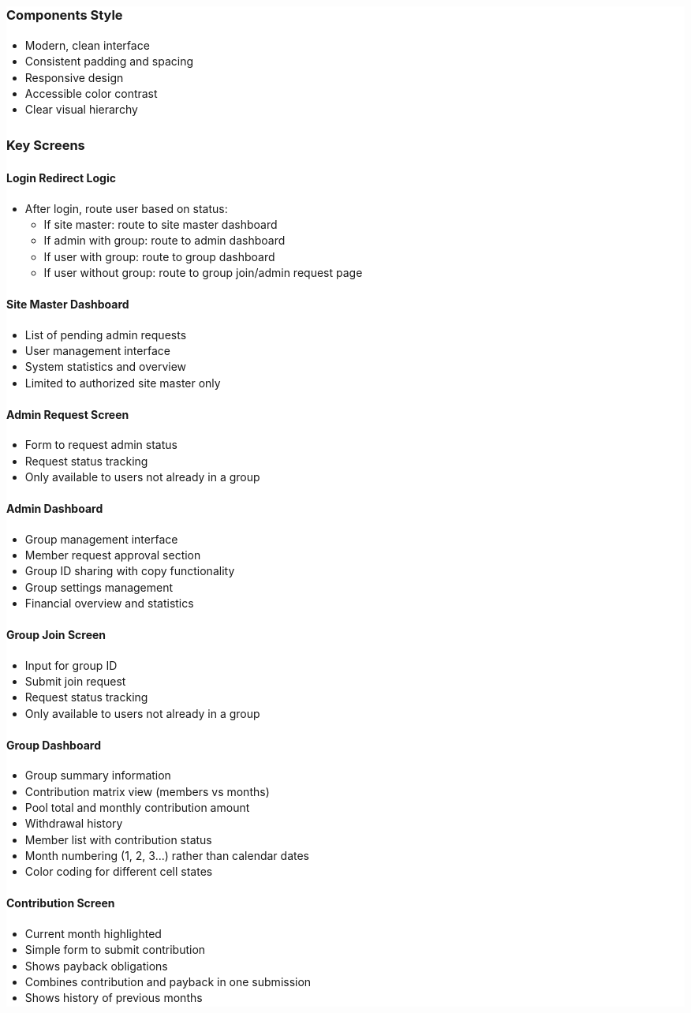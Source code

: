 ### Components Style
- Modern, clean interface
- Consistent padding and spacing
- Responsive design
- Accessible color contrast
- Clear visual hierarchy

### Key Screens

#### Login Redirect Logic
- After login, route user based on status:
  - If site master: route to site master dashboard
  - If admin with group: route to admin dashboard
  - If user with group: route to group dashboard
  - If user without group: route to group join/admin request page

#### Site Master Dashboard
- List of pending admin requests
- User management interface
- System statistics and overview
- Limited to authorized site master only

#### Admin Request Screen
- Form to request admin status
- Request status tracking
- Only available to users not already in a group

#### Admin Dashboard
- Group management interface
- Member request approval section
- Group ID sharing with copy functionality
- Group settings management
- Financial overview and statistics

#### Group Join Screen
- Input for group ID
- Submit join request
- Request status tracking
- Only available to users not already in a group

#### Group Dashboard
- Group summary information
- Contribution matrix view (members vs months)
- Pool total and monthly contribution amount
- Withdrawal history
- Member list with contribution status
- Month numbering (1, 2, 3...) rather than calendar dates
- Color coding for different cell states

#### Contribution Screen
- Current month highlighted
- Simple form to submit contribution
- Shows payback obligations
- Combines contribution and payback in one submission
- Shows history of previous months
